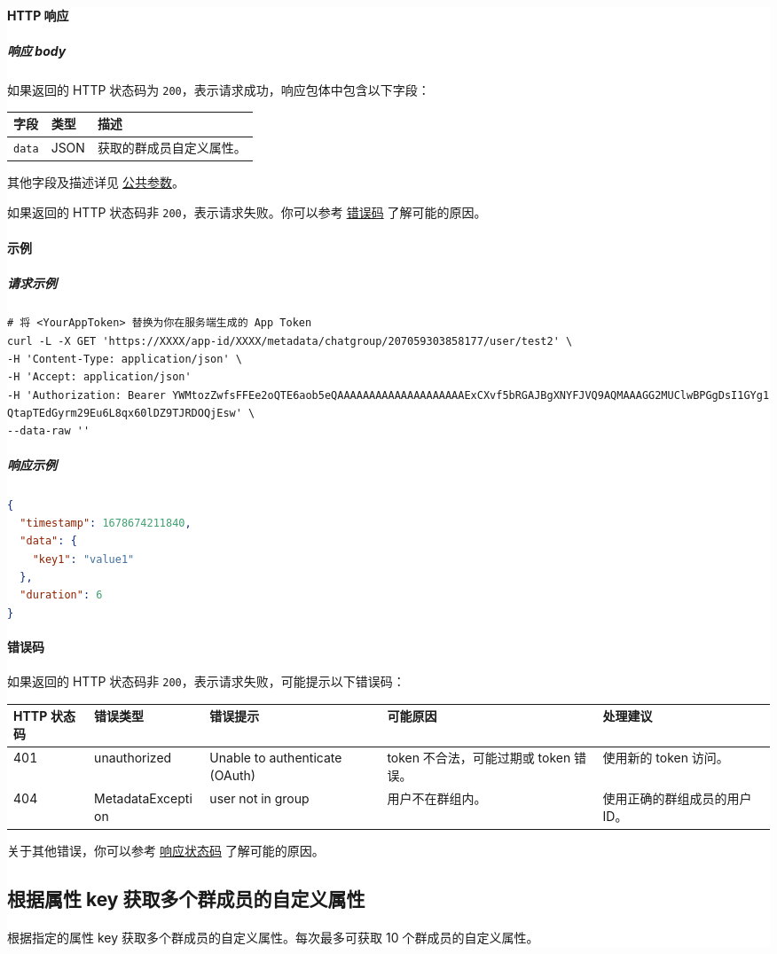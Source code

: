 #### HTTP 响应

##### 响应 body

如果返回的 HTTP 状态码为 `200`，表示请求成功，响应包体中包含以下字段：

| 字段   | 类型 | 描述                     |
| :----- | :--- | :----------------------- |
| `data` | JSON | 获取的群成员自定义属性。 |

其他字段及描述详见 [公共参数](#公共参数)。

如果返回的 HTTP 状态码非 `200`，表示请求失败。你可以参考 [错误码](#错误码) 了解可能的原因。

#### 示例

##### 请求示例

```shell
# 将 <YourAppToken> 替换为你在服务端生成的 App Token
curl -L -X GET 'https://XXXX/app-id/XXXX/metadata/chatgroup/207059303858177/user/test2' \
-H 'Content-Type: application/json' \
-H 'Accept: application/json'
-H 'Authorization: Bearer YWMtozZwfsFFEe2oQTE6aob5eQAAAAAAAAAAAAAAAAAAAAExCXvf5bRGAJBgXNYFJVQ9AQMAAAGG2MUClwBPGgDsI1GYg1QtapTEdGyrm29Eu6L8qx60lDZ9TJRDOQjEsw' \
--data-raw ''
```

##### 响应示例

```json
{
  "timestamp": 1678674211840,
  "data": {
    "key1": "value1"
  },
  "duration": 6
}
```

#### 错误码

如果返回的 HTTP 状态码非 `200`，表示请求失败，可能提示以下错误码：

| HTTP 状态码        | 错误类型 | 错误提示          | 可能原因 | 处理建议 |
| :----------- | :--- | :------------- | :----------- | :----------- |
| 401     | unauthorized | Unable to authenticate (OAuth) | token 不合法，可能过期或 token 错误。 | 使用新的 token 访问。 |
| 404     | MetadataException | user not in group | 用户不在群组内。 | 使用正确的群组成员的用户 ID。 |

关于其他错误，你可以参考 [响应状态码](error.html) 了解可能的原因。

## 根据属性 key 获取多个群成员的自定义属性

根据指定的属性 key 获取多个群成员的自定义属性。每次最多可获取 10 个群成员的自定义属性。
